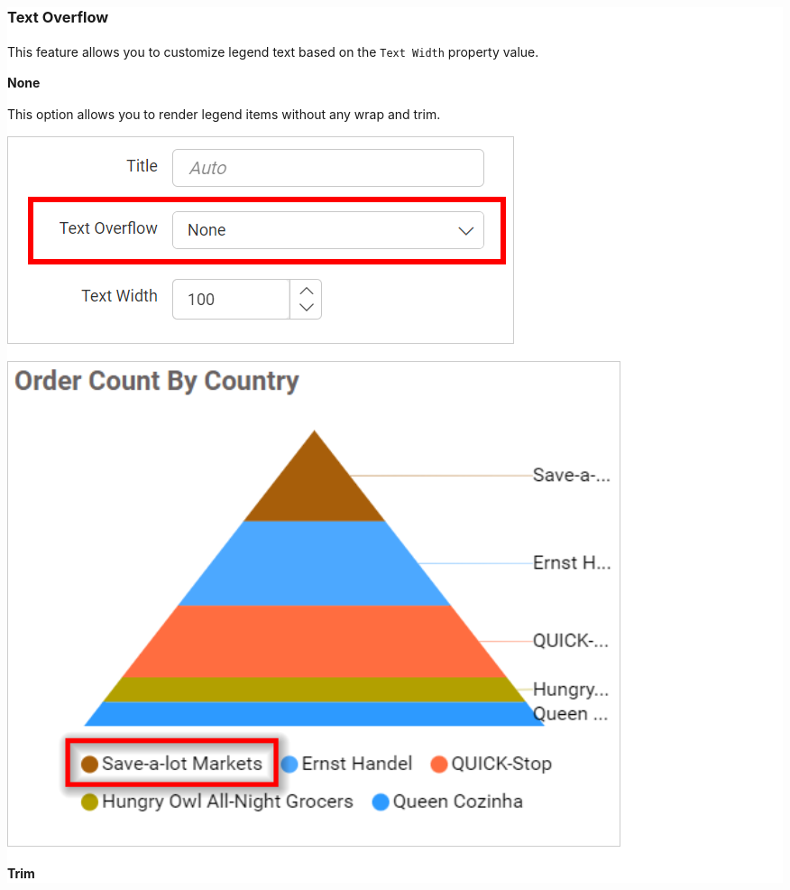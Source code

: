 ### Text Overflow

This feature allows you to customize legend text based on the `Text Width` property value.

**None**

This option allows you to render legend items without any wrap and trim.

![Legend Overflow None Option in chart](/static/assets/visualizing-data/visualization-widgets/images/pyramid-chart/legend-text-overflow-none-option.png)

![Legend Overflow None in chart](/static/assets/visualizing-data/visualization-widgets/images/pyramid-chart/legend-text-overflow-none.png)

**Trim**
